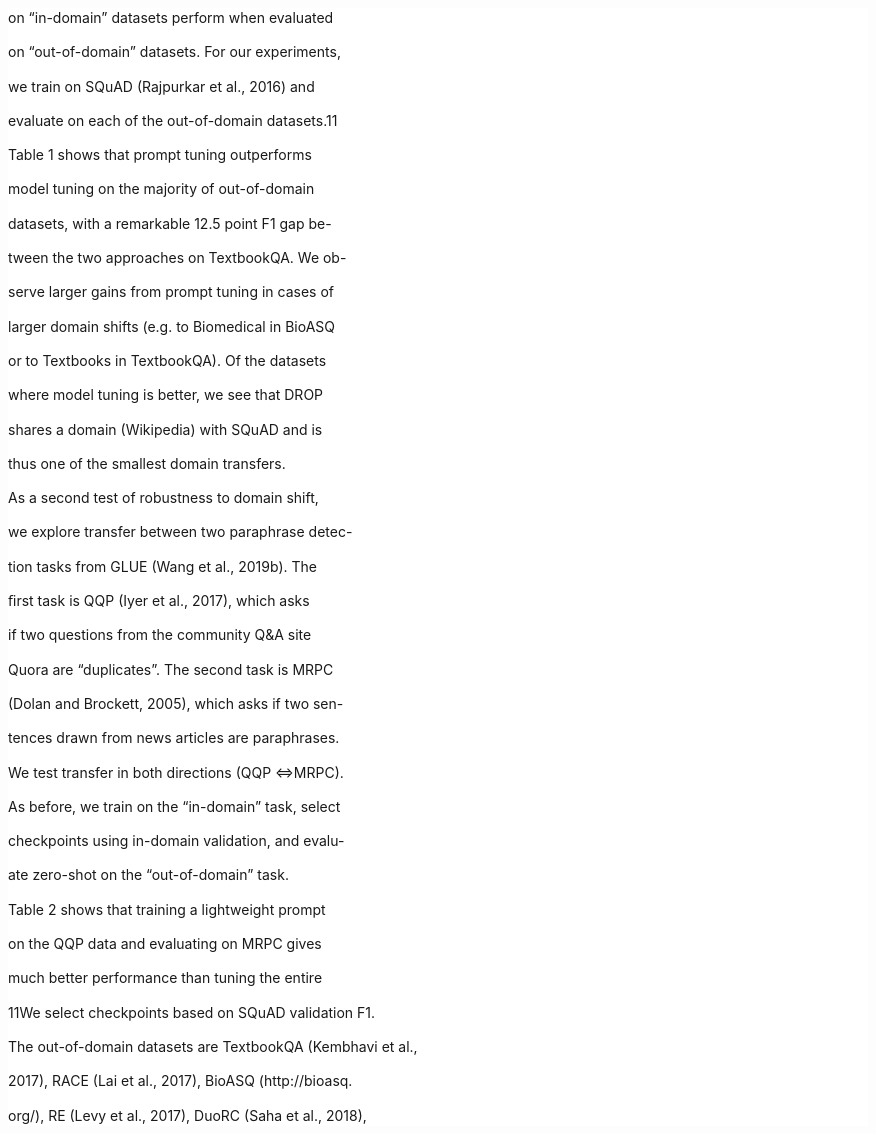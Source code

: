 on “in-domain” datasets perform when evaluated

on “out-of-domain” datasets. For our experiments,

we train on SQuAD (Rajpurkar et al., 2016) and

evaluate on each of the out-of-domain datasets.11

Table 1 shows that prompt tuning outperforms

model tuning on the majority of out-of-domain

datasets, with a remarkable 12.5 point F1 gap be-

tween the two approaches on TextbookQA. We ob-

serve larger gains from prompt tuning in cases of

larger domain shifts (e.g. to Biomedical in BioASQ

or to Textbooks in TextbookQA). Of the datasets

where model tuning is better, we see that DROP

shares a domain (Wikipedia) with SQuAD and is

thus one of the smallest domain transfers.

As a second test of robustness to domain shift,

we explore transfer between two paraphrase detec-

tion tasks from GLUE (Wang et al., 2019b). The

ﬁrst task is QQP (Iyer et al., 2017), which asks

if two questions from the community Q&A site

Quora are “duplicates”. The second task is MRPC

(Dolan and Brockett, 2005), which asks if two sen-

tences drawn from news articles are paraphrases.

We test transfer in both directions (QQP ⇔MRPC).

As before, we train on the “in-domain” task, select

checkpoints using in-domain validation, and evalu-

ate zero-shot on the “out-of-domain” task.

Table 2 shows that training a lightweight prompt

on the QQP data and evaluating on MRPC gives

much better performance than tuning the entire

11We select checkpoints based on SQuAD validation F1.

The out-of-domain datasets are TextbookQA (Kembhavi et al.,

2017), RACE (Lai et al., 2017), BioASQ (http://bioasq.

org/), RE (Levy et al., 2017), DuoRC (Saha et al., 2018),
